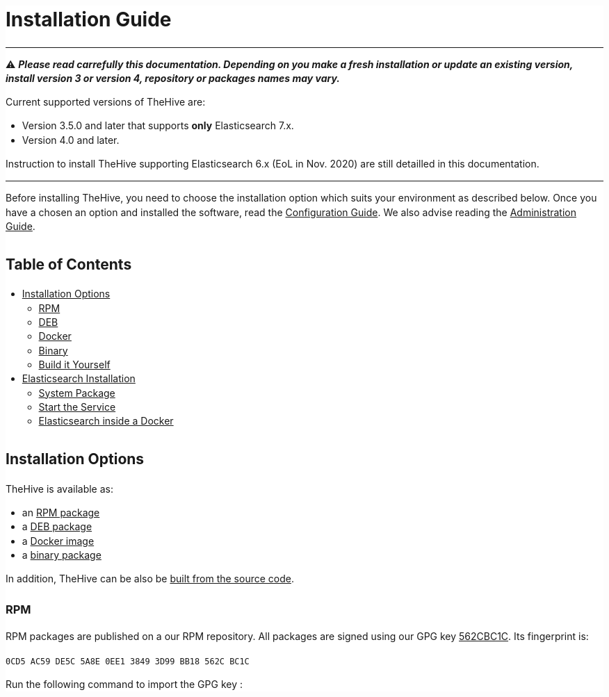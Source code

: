 # Installation Guide

---
⚠️ _**Please read carrefully this documentation. Depending on you make a fresh installation or update an existing version, install version 3 or version 4, repository or packages names may vary.**_

Current supported versions of TheHive are:
- Version 3.5.0 and later that supports **only** Elasticsearch 7.x.
- Version 4.0 and later.

Instruction to  install TheHive supporting Elasticsearch 6.x (EoL in Nov. 2020) are still detailled in this documentation. 

---

Before installing TheHive, you need to choose the installation option which suits your environment as described below. Once you have a chosen an option and installed the software, read the [Configuration Guide](../admin/configuration.md). We also advise reading the [Administration Guide](../admin/admin-guide.md).

## Table of Contents
  * [Installation Options](#installation-options)
    * [RPM](#rpm)
    * [DEB](#deb)
    * [Docker](#docker)
    * [Binary](#binary)
    * [Build it Yourself](#build-it-yourself)
  * [Elasticsearch Installation](#elasticsearch-installation)
    * [System Package](#system-package)
    * [Start the Service](#start-the-service)
    * [Elasticsearch inside a Docker](#elasticsearch-inside-a-docker)

## Installation Options
TheHive is available as:

- an [RPM package](#rpm)
- a [DEB package](#deb)
- a [Docker image](#docker)
- a [binary package](#binary)

In addition, TheHive can be also be [built from the source code](#build-it-yourself).


### RPM

RPM packages are published on a our RPM repository. All packages are signed using our GPG key [562CBC1C](https://raw.githubusercontent.com/TheHive-Project/TheHive/master/PGP-PUBLIC-KEY). Its fingerprint is:

`0CD5 AC59 DE5C 5A8E 0EE1 3849 3D99 BB18 562C BC1C`

Run the following command to import the GPG key :
